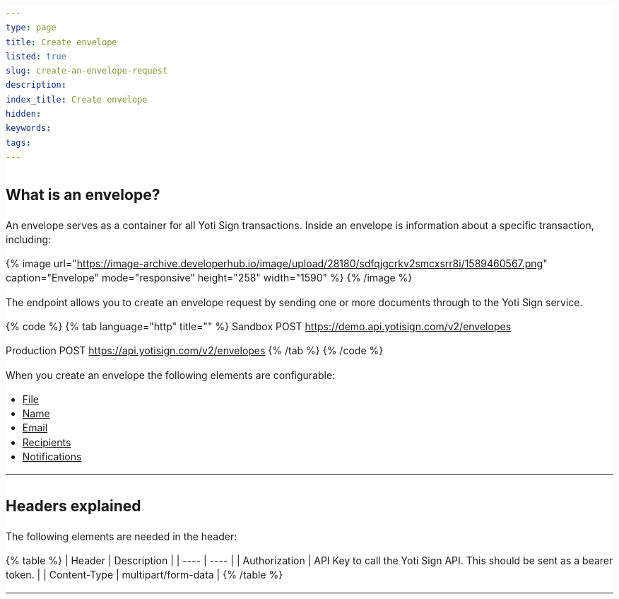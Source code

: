 ```yaml
---
type: page
title: Create envelope
listed: true
slug: create-an-envelope-request
description: 
index_title: Create envelope
hidden: 
keywords: 
tags: 
---
```


## What is an envelope?

An envelope serves as a container for all Yoti Sign transactions. Inside an envelope is information about a specific transaction, including:

{% image url="https://image-archive.developerhub.io/image/upload/28180/sdfqjgcrkv2smcxsrr8i/1589460567.png" caption="Envelope" mode="responsive" height="258" width="1590" %}
{% /image %}

The endpoint allows you to create an envelope request by sending one or more documents through to the Yoti Sign service.

{% code %}
{% tab language="http" title="" %}
Sandbox POST https://demo.api.yotisign.com/v2/envelopes 

Production POST https://api.yotisign.com/v2/envelopes
{% /tab %}
{% /code %}

When you create an envelope the following elements are configurable:

- [File](/yoti/create-an-envelope-request#file-types)
- [Name](/yoti/create-an-envelope-request#-name-object-)
- [Email](/yoti/create-an-envelope-request#-email-object-)
- [Recipients](/yoti/create-an-envelope-request#-recipient-object-)
- [Notifications](/yoti/create-an-envelope-request#notifications)

---

## Headers explained

The following elements are needed in the header:

{% table %}
| Header | Description | 
| ---- | ---- | 
| Authorization | API Key to call the Yoti Sign API. This should be sent as a bearer token. | 
| Content-Type | multipart/form-data | 
{% /table %}

---